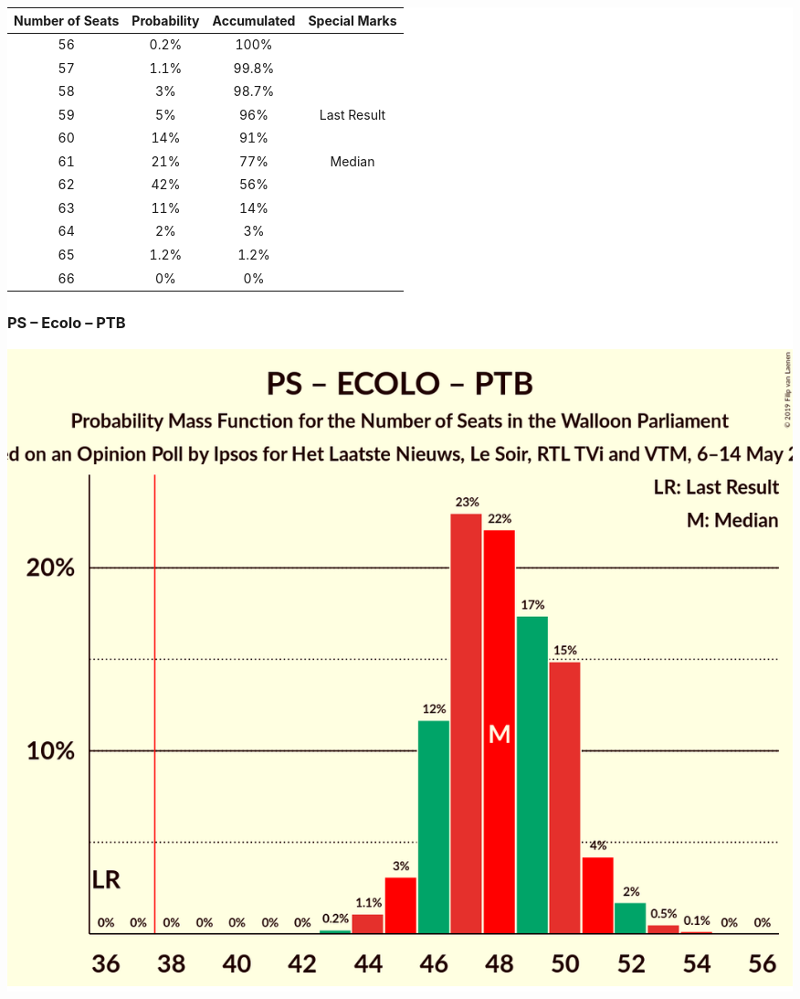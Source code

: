 
| Number of Seats | Probability | Accumulated | Special Marks |
|:---------------:|:-----------:|:-----------:|:-------------:|
| 56 | 0.2% | 100% |  |
| 57 | 1.1% | 99.8% |  |
| 58 | 3% | 98.7% |  |
| 59 | 5% | 96% | Last Result |
| 60 | 14% | 91% |  |
| 61 | 21% | 77% | Median |
| 62 | 42% | 56% |  |
| 63 | 11% | 14% |  |
| 64 | 2% | 3% |  |
| 65 | 1.2% | 1.2% |  |
| 66 | 0% | 0% |  |

### PS – Ecolo – PTB

![Graph with seats probability mass function not yet produced](2019-05-14-Ipsos-coalitions-seats-pmf-ps–ecolo–ptb.png "Seats Probability Mass Function")
